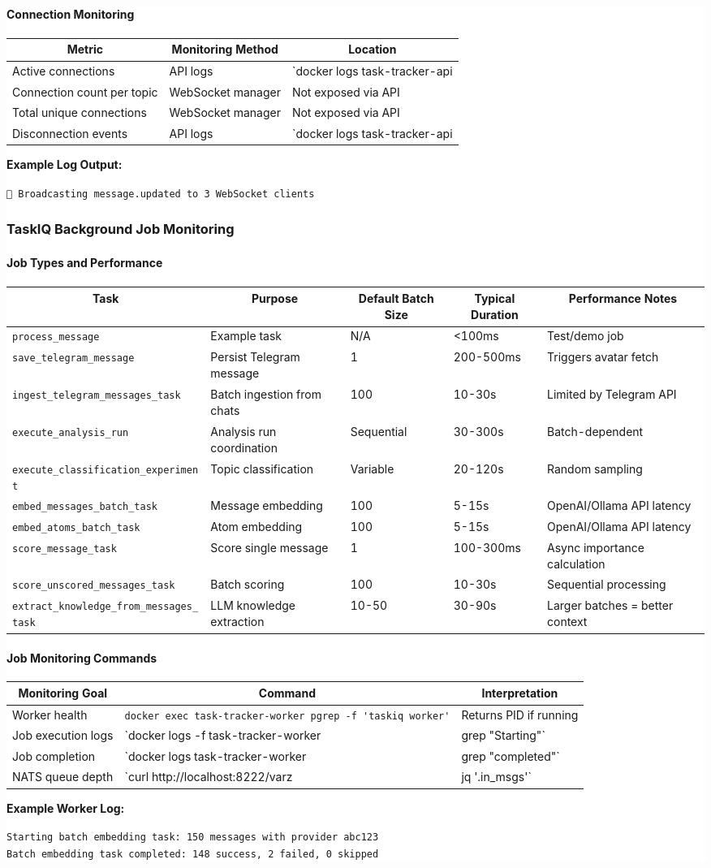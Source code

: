 #### Connection Monitoring

| Metric | Monitoring Method | Location |
|--------|------------------|----------|
| Active connections | API logs | `docker logs task-tracker-api | grep "WebSocket clients"` |
| Connection count per topic | WebSocket manager | Not exposed via API |
| Total unique connections | WebSocket manager | Not exposed via API |
| Disconnection events | API logs | `docker logs task-tracker-api | grep "WebSocket.*disconnect"` |

**Example Log Output:**
```
📡 Broadcasting message.updated to 3 WebSocket clients
```

### TaskIQ Background Job Monitoring

#### Job Types and Performance

| Task | Purpose | Default Batch Size | Typical Duration | Performance Notes |
|------|---------|---------------------|------------------|-------------------|
| `process_message` | Example task | N/A | <100ms | Test/demo job |
| `save_telegram_message` | Persist Telegram message | 1 | 200-500ms | Triggers avatar fetch |
| `ingest_telegram_messages_task` | Batch ingestion from chats | 100 | 10-30s | Limited by Telegram API |
| `execute_analysis_run` | Analysis run coordination | Sequential | 30-300s | Batch-dependent |
| `execute_classification_experiment` | Topic classification | Variable | 20-120s | Random sampling |
| `embed_messages_batch_task` | Message embedding | 100 | 5-15s | OpenAI/Ollama API latency |
| `embed_atoms_batch_task` | Atom embedding | 100 | 5-15s | OpenAI/Ollama API latency |
| `score_message_task` | Score single message | 1 | 100-300ms | Async importance calculation |
| `score_unscored_messages_task` | Batch scoring | 100 | 10-30s | Sequential processing |
| `extract_knowledge_from_messages_task` | LLM knowledge extraction | 10-50 | 30-90s | Larger batches = better context |

#### Job Monitoring Commands

| Monitoring Goal | Command | Interpretation |
|----------------|---------|----------------|
| Worker health | `docker exec task-tracker-worker pgrep -f 'taskiq worker'` | Returns PID if running |
| Job execution logs | `docker logs -f task-tracker-worker | grep "Starting"` | Shows job starts |
| Job completion | `docker logs task-tracker-worker | grep "completed"` | Success/failure stats |
| NATS queue depth | `curl http://localhost:8222/varz | jq '.in_msgs'` | Total messages processed |

**Example Worker Log:**
```
Starting batch embedding task: 150 messages with provider abc123
Batch embedding task completed: 148 success, 2 failed, 0 skipped
```
